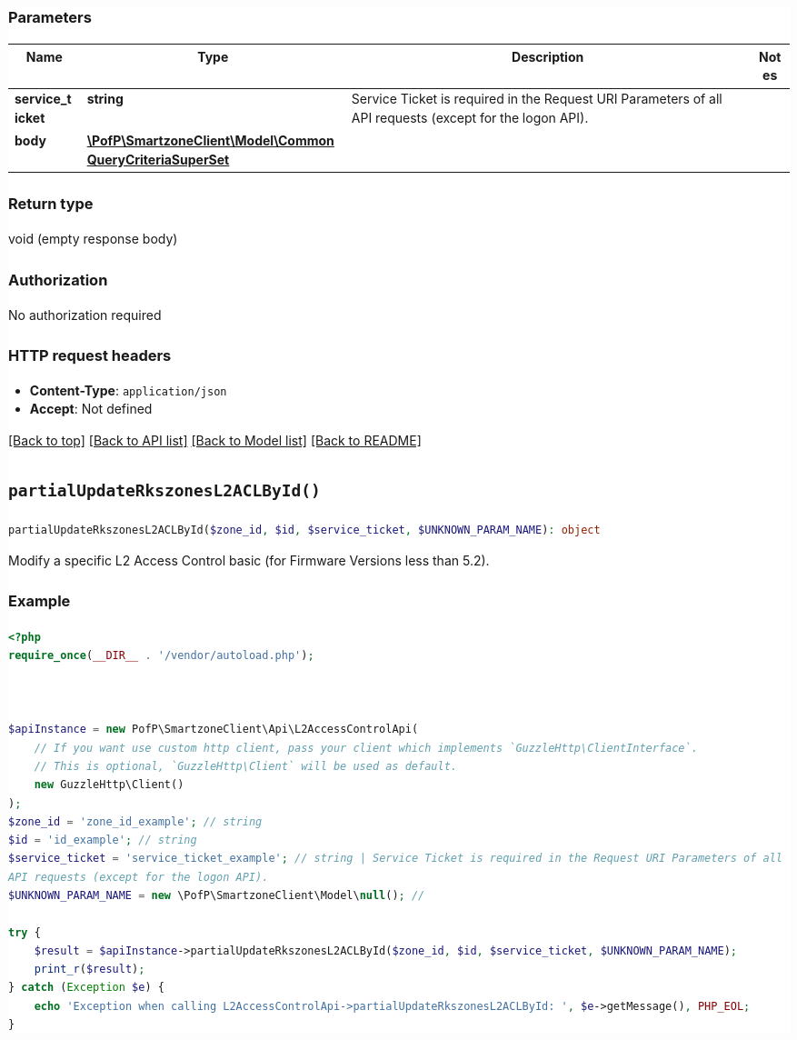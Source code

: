 ### Parameters

| Name | Type | Description  | Notes |
| ------------- | ------------- | ------------- | ------------- |
| **service_ticket** | **string**| Service Ticket is required in the Request URI Parameters of all API requests (except for the logon API). | |
| **body** | [**\PofP\SmartzoneClient\Model\CommonQueryCriteriaSuperSet**](../Model/CommonQueryCriteriaSuperSet.md)|  | |

### Return type

void (empty response body)

### Authorization

No authorization required

### HTTP request headers

- **Content-Type**: `application/json`
- **Accept**: Not defined

[[Back to top]](#) [[Back to API list]](../../README.md#endpoints)
[[Back to Model list]](../../README.md#models)
[[Back to README]](../../README.md)

## `partialUpdateRkszonesL2ACLById()`

```php
partialUpdateRkszonesL2ACLById($zone_id, $id, $service_ticket, $UNKNOWN_PARAM_NAME): object
```

Modify a specific L2 Access Control basic (for Firmware Versions less than 5.2).

### Example

```php
<?php
require_once(__DIR__ . '/vendor/autoload.php');



$apiInstance = new PofP\SmartzoneClient\Api\L2AccessControlApi(
    // If you want use custom http client, pass your client which implements `GuzzleHttp\ClientInterface`.
    // This is optional, `GuzzleHttp\Client` will be used as default.
    new GuzzleHttp\Client()
);
$zone_id = 'zone_id_example'; // string
$id = 'id_example'; // string
$service_ticket = 'service_ticket_example'; // string | Service Ticket is required in the Request URI Parameters of all API requests (except for the logon API).
$UNKNOWN_PARAM_NAME = new \PofP\SmartzoneClient\Model\null(); // 

try {
    $result = $apiInstance->partialUpdateRkszonesL2ACLById($zone_id, $id, $service_ticket, $UNKNOWN_PARAM_NAME);
    print_r($result);
} catch (Exception $e) {
    echo 'Exception when calling L2AccessControlApi->partialUpdateRkszonesL2ACLById: ', $e->getMessage(), PHP_EOL;
}
```
